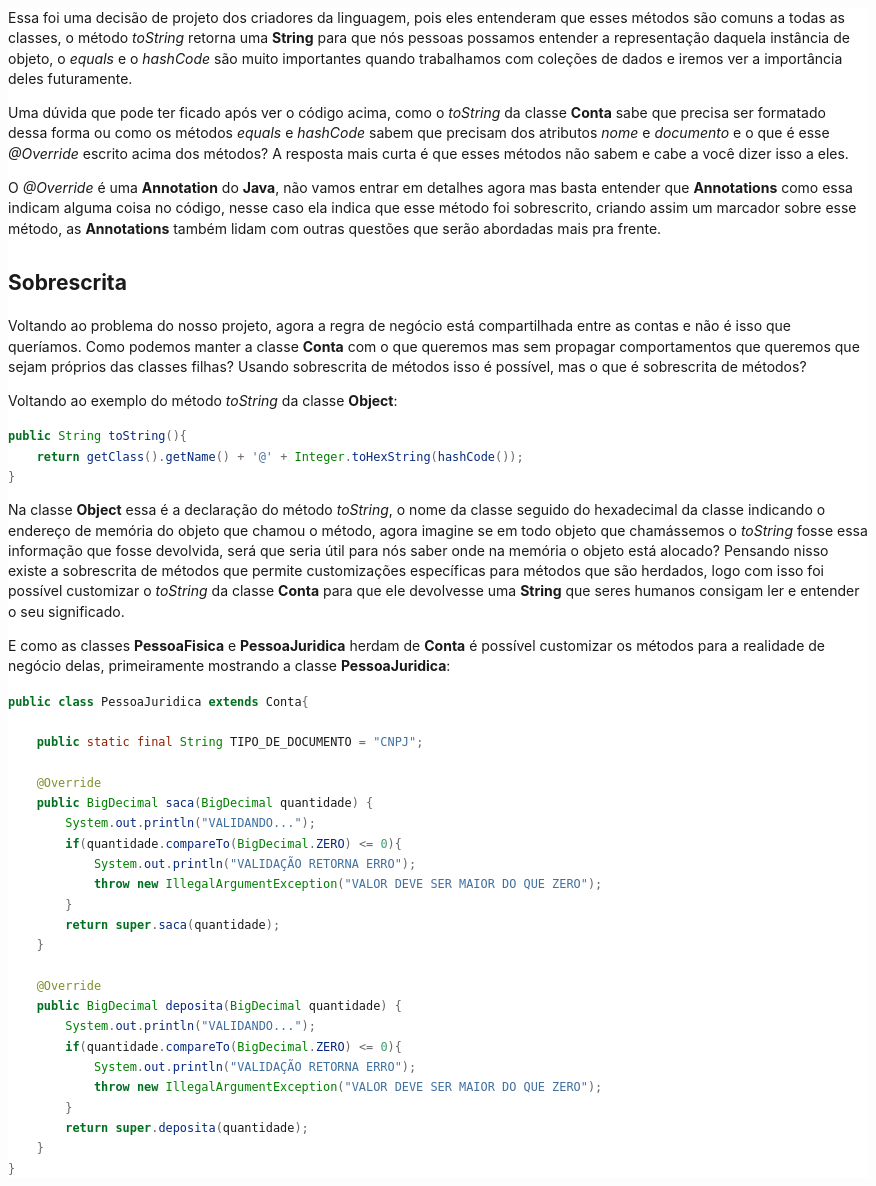 Essa foi uma decisão de projeto dos criadores da linguagem, pois eles entenderam que esses métodos são comuns a todas as classes, o método *toString* retorna uma **String** para que nós pessoas possamos entender a representação daquela instância de objeto, o *equals* e o *hashCode* são muito importantes quando trabalhamos com coleções de dados e iremos ver a importância deles futuramente. 

Uma dúvida que pode ter ficado após ver o código acima, como o *toString* da classe **Conta** sabe que precisa ser formatado dessa forma ou como os métodos *equals* e *hashCode* sabem que precisam dos atributos *nome* e *documento* e o que é esse *@Override* escrito acima dos métodos? A resposta mais curta é que esses métodos não sabem e cabe a você dizer isso a eles.

O *@Override* é uma **Annotation** do **Java**, não vamos entrar em detalhes agora mas basta entender que **Annotations** como essa indicam alguma coisa no código, nesse caso ela indica que esse método foi sobrescrito, criando assim um marcador sobre esse método, as **Annotations** também lidam com outras questões que serão abordadas mais pra frente.

## Sobrescrita

Voltando ao problema do nosso projeto, agora a regra de negócio está compartilhada entre as contas e não é isso que queríamos. Como podemos manter a classe **Conta** com o que queremos mas sem propagar comportamentos que queremos que sejam próprios das classes filhas? Usando sobrescrita de métodos isso é possível, mas o que é sobrescrita de métodos?

Voltando ao exemplo do método *toString* da classe **Object**:

```java
public String toString(){
    return getClass().getName() + '@' + Integer.toHexString(hashCode());
}
```

Na classe **Object** essa é a declaração do método *toString*, o nome da classe seguido do hexadecimal da classe indicando o endereço de memória do objeto que chamou o método, agora imagine se em todo objeto que chamássemos o *toString* fosse essa informação que fosse devolvida, será que seria útil para nós saber onde na memória o objeto está alocado? Pensando nisso existe a sobrescrita de métodos que permite customizações específicas para métodos que são herdados, logo com isso foi possível customizar o *toString* da classe **Conta** para que ele devolvesse uma **String** que seres humanos consigam ler e entender o seu significado.

E como as classes **PessoaFisica** e **PessoaJuridica** herdam de **Conta** é possível customizar os métodos para a realidade de negócio delas, primeiramente mostrando a classe **PessoaJuridica**:

```java
public class PessoaJuridica extends Conta{

    public static final String TIPO_DE_DOCUMENTO = "CNPJ";

    @Override
    public BigDecimal saca(BigDecimal quantidade) {
        System.out.println("VALIDANDO...");
        if(quantidade.compareTo(BigDecimal.ZERO) <= 0){
            System.out.println("VALIDAÇÃO RETORNA ERRO");
            throw new IllegalArgumentException("VALOR DEVE SER MAIOR DO QUE ZERO");
        }
        return super.saca(quantidade);
    }

    @Override
    public BigDecimal deposita(BigDecimal quantidade) {
        System.out.println("VALIDANDO...");
        if(quantidade.compareTo(BigDecimal.ZERO) <= 0){
            System.out.println("VALIDAÇÃO RETORNA ERRO");
            throw new IllegalArgumentException("VALOR DEVE SER MAIOR DO QUE ZERO");
        }
        return super.deposita(quantidade);
    }
}
```
